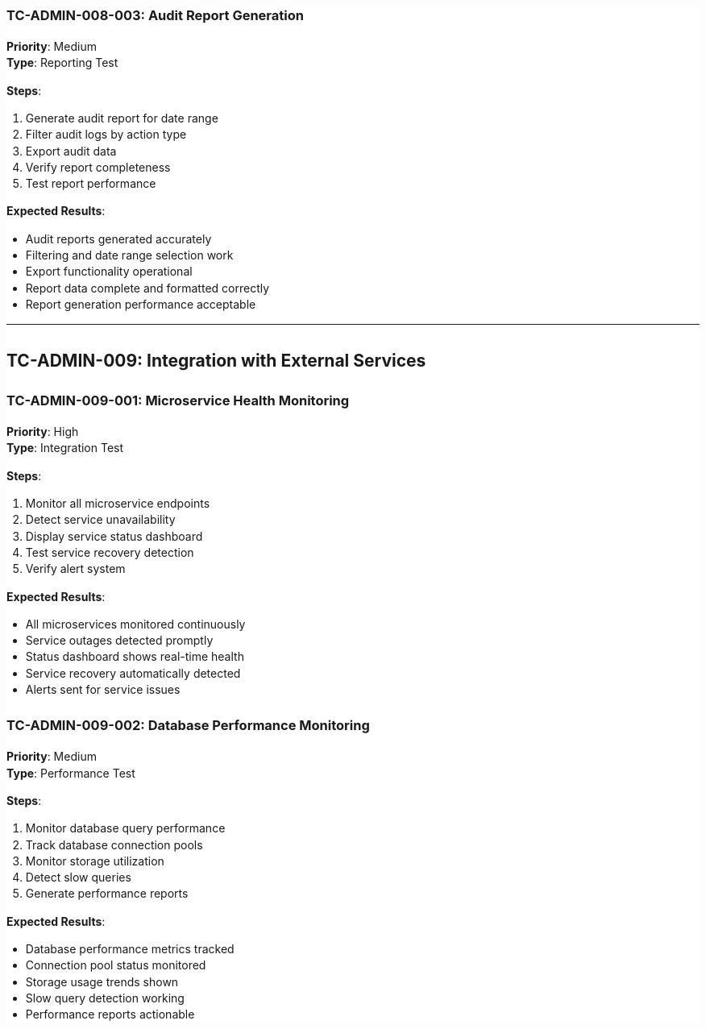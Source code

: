 ### TC-ADMIN-008-003: Audit Report Generation
**Priority**: Medium  
**Type**: Reporting Test  

**Steps**:
1. Generate audit report for date range
2. Filter audit logs by action type
3. Export audit data
4. Verify report completeness
5. Test report performance

**Expected Results**:
- Audit reports generated accurately
- Filtering and date range selection work
- Export functionality operational
- Report data complete and formatted correctly
- Report generation performance acceptable

---

## TC-ADMIN-009: Integration with External Services

### TC-ADMIN-009-001: Microservice Health Monitoring
**Priority**: High  
**Type**: Integration Test  

**Steps**:
1. Monitor all microservice endpoints
2. Detect service unavailability
3. Display service status dashboard
4. Test service recovery detection
5. Verify alert system

**Expected Results**:
- All microservices monitored continuously
- Service outages detected promptly
- Status dashboard shows real-time health
- Service recovery automatically detected
- Alerts sent for service issues

### TC-ADMIN-009-002: Database Performance Monitoring
**Priority**: Medium  
**Type**: Performance Test  

**Steps**:
1. Monitor database query performance
2. Track database connection pools
3. Monitor storage utilization
4. Detect slow queries
5. Generate performance reports

**Expected Results**:
- Database performance metrics tracked
- Connection pool status monitored
- Storage usage trends shown
- Slow query detection working
- Performance reports actionable

